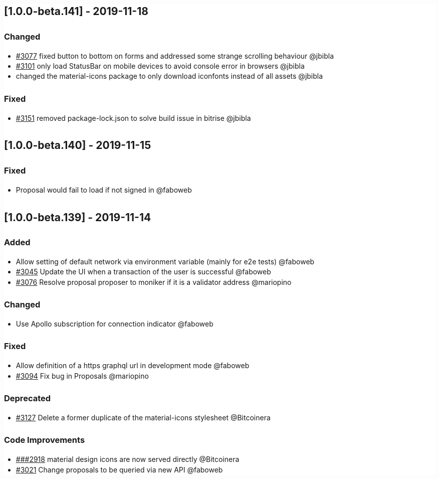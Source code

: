 ## [1.0.0-beta.141] - 2019-11-18

### Changed

- [#3077](https://github.com/cosmos/lunie/issues/3077) fixed button to bottom on forms and addressed some strange scrolling behaviour @jbibla
- [#3101](https://github.com/cosmos/lunie/issues/3101) only load StatusBar on mobile devices to avoid console error in browsers @jbibla
- changed the material-icons package to only download iconfonts instead of all assets @jbibla

### Fixed

- [#3151](https://github.com/cosmos/lunie/pull/3151) removed package-lock.json to solve build issue in bitrise @jbibla

## [1.0.0-beta.140] - 2019-11-15

### Fixed

- Proposal would fail to load if not signed in @faboweb

## [1.0.0-beta.139] - 2019-11-14

### Added

- Allow setting of default network via environment variable (mainly for e2e tests) @faboweb
- [#3045](https://github.com/cosmos/lunie/issues/3045) Update the UI when a transaction of the user is successful @faboweb
- [#3076](https://github.com/cosmos/lunie/issues/3076) Resolve proposal proposer to moniker if it is a validator address @mariopino

### Changed

- Use Apollo subscription for connection indicator @faboweb

### Fixed

- Allow definition of a https graphql url in development mode @faboweb
- [#3094](https://github.com/cosmos/lunie/issues/3094) Fix bug in Proposals @mariopino

### Deprecated

- [#3127](https://github.com/cosmos/lunie/pull/3127) Delete a former duplicate of the material-icons stylesheet @Bitcoinera

### Code Improvements

- [###2918](https://github.com/cosmos/lunie/issues/##2918) material design icons are now served directly @Bitcoinera
- [#3021](https://github.com/cosmos/lunie/issues/3021) Change proposals to be queried via new API @faboweb
